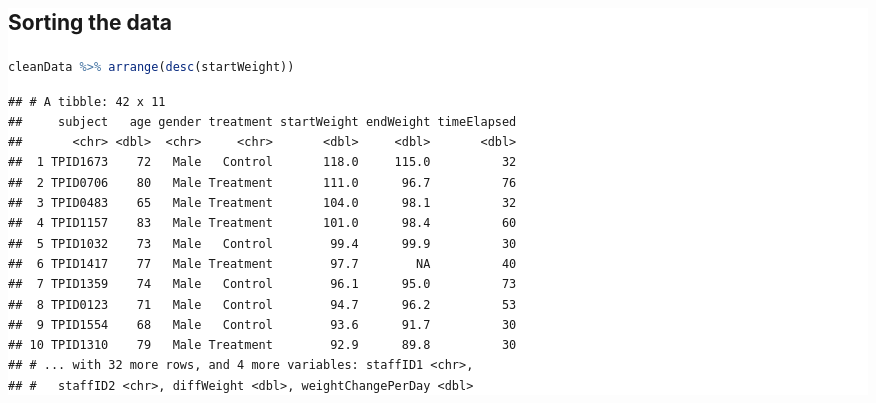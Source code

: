 Sorting the data
----------------

``` r
cleanData %>% arrange(desc(startWeight))
```

    ## # A tibble: 42 x 11
    ##     subject   age gender treatment startWeight endWeight timeElapsed
    ##       <chr> <dbl>  <chr>     <chr>       <dbl>     <dbl>       <dbl>
    ##  1 TPID1673    72   Male   Control       118.0     115.0          32
    ##  2 TPID0706    80   Male Treatment       111.0      96.7          76
    ##  3 TPID0483    65   Male Treatment       104.0      98.1          32
    ##  4 TPID1157    83   Male Treatment       101.0      98.4          60
    ##  5 TPID1032    73   Male   Control        99.4      99.9          30
    ##  6 TPID1417    77   Male Treatment        97.7        NA          40
    ##  7 TPID1359    74   Male   Control        96.1      95.0          73
    ##  8 TPID0123    71   Male   Control        94.7      96.2          53
    ##  9 TPID1554    68   Male   Control        93.6      91.7          30
    ## 10 TPID1310    79   Male Treatment        92.9      89.8          30
    ## # ... with 32 more rows, and 4 more variables: staffID1 <chr>,
    ## #   staffID2 <chr>, diffWeight <dbl>, weightChangePerDay <dbl>
